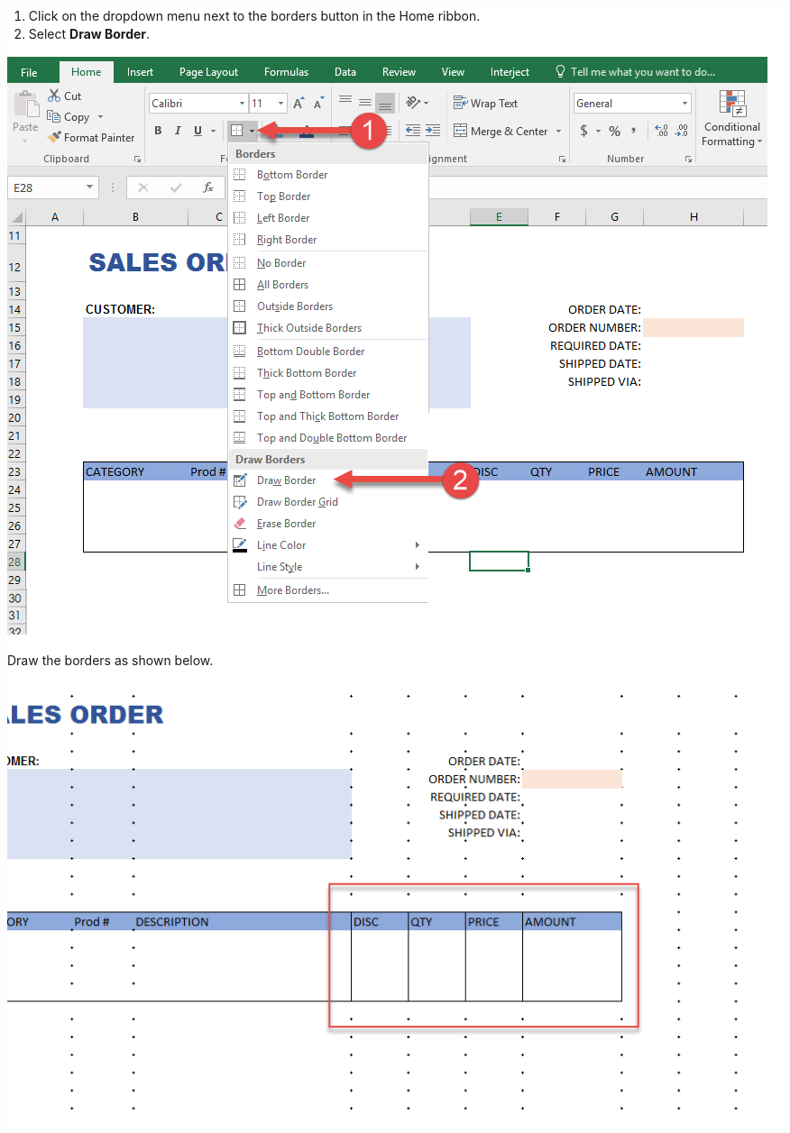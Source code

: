 1. Click on the dropdown menu next to the borders button in the Home ribbon.
2. Select **Draw Border**.

![](../images/L-Dev-MASTER-Report-From-Scratch/section-11/35.png)

Draw the borders as shown below.

![](../images/L-Dev-MASTER-Report-From-Scratch/section-11/36.png)